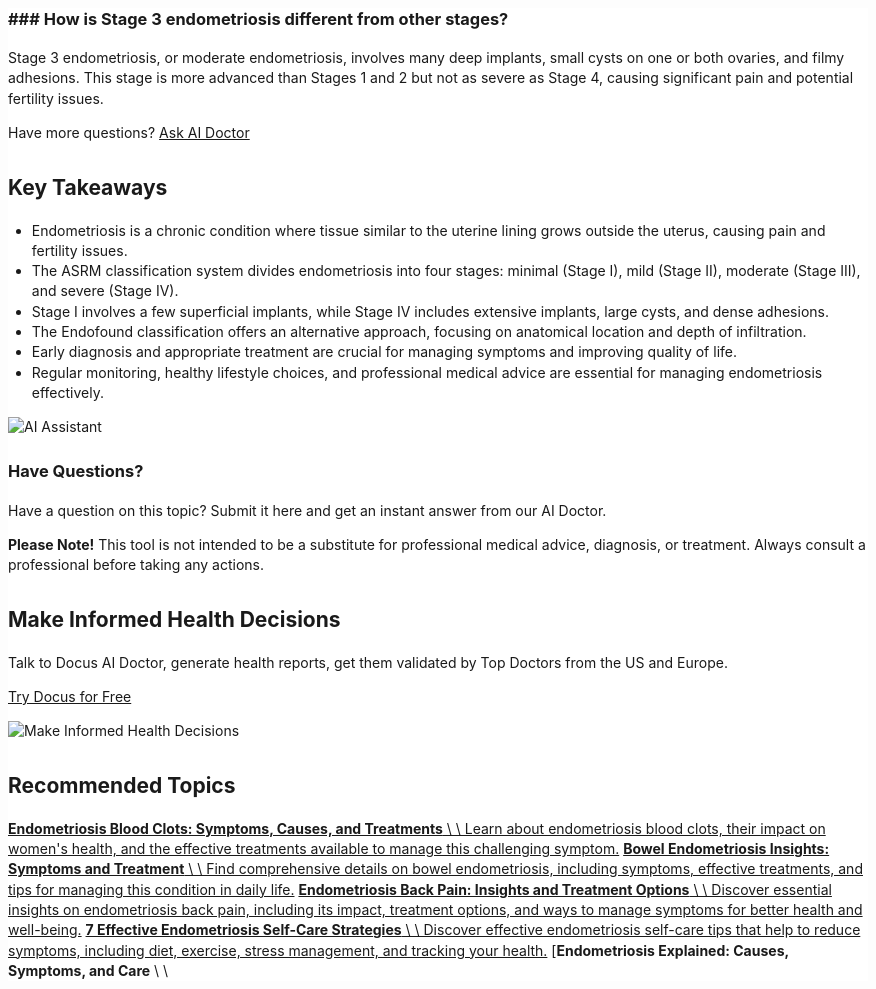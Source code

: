### \#\#\# How is Stage 3 endometriosis different from other stages?

Stage 3 endometriosis, or moderate endometriosis, involves many deep implants, small cysts on one or both ovaries, and filmy adhesions. This stage is more advanced than Stages 1 and 2 but not as severe as Stage 4, causing significant pain and potential fertility issues.

Have more questions? [Ask AI Doctor](https://docus.ai/symptoms-guide/endometriosis-stages#ask-your-question)

## Key Takeaways

- Endometriosis is a chronic condition where tissue similar to the uterine lining grows outside the uterus, causing pain and fertility issues.
- The ASRM classification system divides endometriosis into four stages: minimal (Stage I), mild (Stage II), moderate (Stage III), and severe (Stage IV).
- Stage I involves a few superficial implants, while Stage IV includes extensive implants, large cysts, and dense adhesions.
- The Endofound classification offers an alternative approach, focusing on anatomical location and depth of infiltration.
- Early diagnosis and appropriate treatment are crucial for managing symptoms and improving quality of life.
- Regular monitoring, healthy lifestyle choices, and professional medical advice are essential for managing endometriosis effectively.

![AI Assistant](https://docus.ai/images/small-assistant.png)

### Have Questions?

Have a question on this topic? Submit it here and get an instant answer from our AI Doctor.

**Please Note!** This tool is not intended to be a substitute for professional medical advice, diagnosis, or treatment. Always consult a professional before taking any actions.

## Make Informed Health Decisions

Talk to Docus AI Doctor, generate health reports, get them validated by Top Doctors from the US and Europe.

[Try Docus for Free](https://my.docus.ai/auth/signup)

![Make Informed Health Decisions](https://docus.ai/_next/image?url=%2Fblog%2Fai-health-assistant.jpg&w=3840&q=100)

## Recommended Topics

[**Endometriosis Blood Clots: Symptoms, Causes, and Treatments** \\
\\
Learn about endometriosis blood clots, their impact on women's health, and the effective treatments available to manage this challenging symptom.](https://docus.ai/symptoms-guide/endometriosis-blood-clots) [**Bowel Endometriosis Insights: Symptoms and Treatment** \\
\\
Find comprehensive details on bowel endometriosis, including symptoms, effective treatments, and tips for managing this condition in daily life.](https://docus.ai/symptoms-guide/bowel-endometriosis-insights) [**Endometriosis Back Pain: Insights and Treatment Options** \\
\\
Discover essential insights on endometriosis back pain, including its impact, treatment options, and ways to manage symptoms for better health and well-being.](https://docus.ai/symptoms-guide/endometriosis-back-pain) [**7 Effective Endometriosis Self-Care Strategies** \\
\\
Discover effective endometriosis self-care tips that help to reduce symptoms, including diet, exercise, stress management, and tracking your health.](https://docus.ai/symptoms-guide/endometriosis-self-care) [**Endometriosis Explained: Causes, Symptoms, and Care** \\
\\